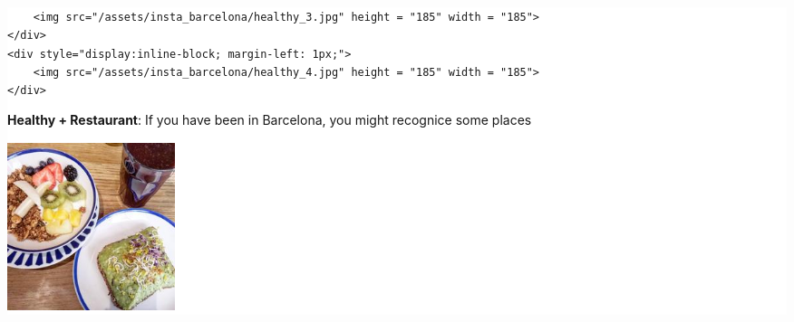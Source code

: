 		<img src="/assets/insta_barcelona/healthy_3.jpg" height = "185" width = "185">
	</div>
	<div style="display:inline-block; margin-left: 1px;">
		<img src="/assets/insta_barcelona/healthy_4.jpg" height = "185" width = "185">
	</div>
</div>

**Healthy + Restaurant**: If you have been in Barcelona, you might recognice some places
<div class="imgcap">
	<div style="display:inline-block">
		<img src="/assets/insta_barcelona/healthy_restaurant_1.jpg" height = "185" width = "185">
	</div>
	<div style="display:inline-block; margin-left: 1px;">